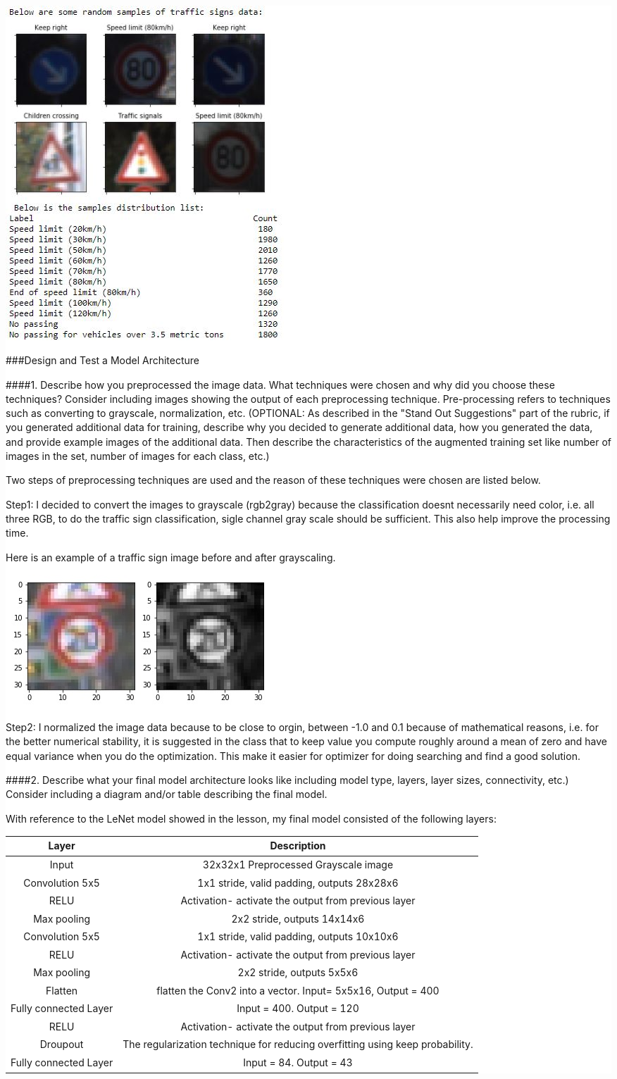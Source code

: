 ![alt text][image1]


###Design and Test a Model Architecture

####1. Describe how you preprocessed the image data. What techniques were chosen and why did you choose these techniques? Consider including images showing the output of each preprocessing technique. Pre-processing refers to techniques such as converting to grayscale, normalization, etc. (OPTIONAL: As described in the "Stand Out Suggestions" part of the rubric, if you generated additional data for training, describe why you decided to generate additional data, how you generated the data, and provide example images of the additional data. Then describe the characteristics of the augmented training set like number of images in the set, number of images for each class, etc.)

Two steps of preprocessing techniques are used and the reason of these techniques were chosen are listed below.

Step1: I decided to convert the images to grayscale (rgb2gray) because the classification doesnt necessarily need color, i.e. all three RGB, to do the traffic sign classification, sigle channel gray scale should be sufficient. This also help improve the processing time.

Here is an example of a traffic sign image before and after grayscaling.

![alt text][image2]

Step2: I normalized the image data because to be close to orgin, between -1.0 and 0.1 because of mathematical reasons, i.e. for the better numerical stability, it is suggested in the class that to keep value you compute roughly around a mean of zero and have equal variance when you do the optimization. This make it easier for optimizer for doing searching and find a good solution.


####2. Describe what your final model architecture looks like including model type, layers, layer sizes, connectivity, etc.) Consider including a diagram and/or table describing the final model.

With reference to the LeNet model showed in the lesson, my final model consisted of the following layers:

| Layer         		|     Description	        					| 
|:---------------------:|:---------------------------------------------:| 
| Input         		| 32x32x1 Preprocessed Grayscale image   							| 
| Convolution 5x5     	|  1x1 stride, valid padding, outputs 28x28x6 	|
| RELU					|		Activation- activate the output from previous layer										|
| Max pooling	      	| 2x2 stride,  outputs 14x14x6 				|
| Convolution 5x5     	|  1x1 stride, valid padding, outputs 10x10x6 	|
| RELU					|		Activation- activate the output from previous layer										|
| Max pooling	      	| 2x2 stride,  outputs 5x5x6 				|
| Flatten	    | flatten the Conv2 into a vector. Input= 5x5x16, Output = 400       									|
| Fully connected	Layer	| Input = 400. Output = 120        									|
| RELU			  | 	Activation- activate the output from previous layer						|
|	Droupout			|			The regularization technique for reducing overfitting using keep probability.						|
| Fully connected	Layer	| Input = 84. Output = 43        									|
 

[//]: # (Image References)
[image1]: ./examples/writeup_image_visualization_of_dataset.JPG "Visualization"
[image2]: ./examples/grayscale.jpg "Grayscaling"
[image3]: ./downloaded_images/random_noise.jpg "Random Noise"
[image4]: ./downloaded_images/0_20.jpg "Traffic Sign 1"
[image5]: ./downloaded_images/13_yield.jpg "Traffic Sign 2"
[image6]: ./downloaded_images/14_stop.jpg "Traffic Sign 3"
[image7]: ./downloaded_images/27_pedestrian.jpg "Traffic Sign 4"
[image8]: ./downloaded_images/28_child.jpg "Traffic Sign 5"
[image9]: ./downloaded_images/4_70.jpg "Traffic Sign 6"
[image10]: ./downloaded_images/40_roundabout.jpg "Traffic Sign 7"